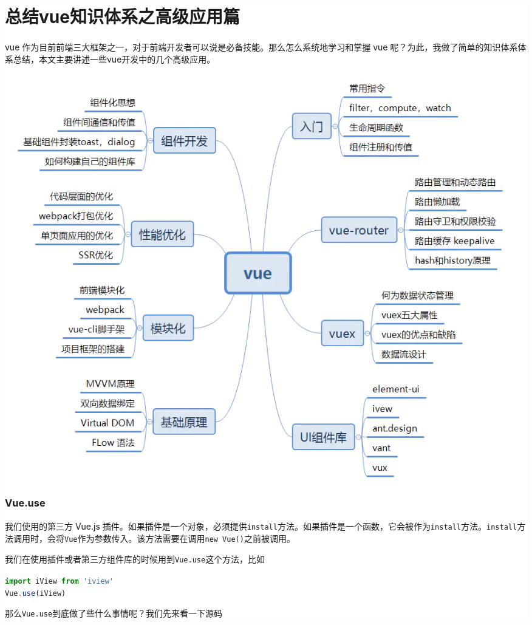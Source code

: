 # 总结vue知识体系之高级应用篇

vue 作为目前前端三大框架之一，对于前端开发者可以说是必备技能。那么怎么系统地学习和掌握 vue 呢？为此，我做了简单的知识体系体系总结，本文主要讲述一些vue开发中的几个高级应用。

![img](../assets/imgs/img-029.webp)

### Vue.use

我们使用的第三方 Vue.js 插件。如果插件是一个对象，必须提供`install`方法。如果插件是一个函数，它会被作为`install`方法。`install`方法调用时，会将`Vue`作为参数传入。该方法需要在调用`new Vue()`之前被调用。

我们在使用插件或者第三方组件库的时候用到`Vue.use`这个方法，比如

```javascript
import iView from 'iview'
Vue.use(iView)
```

那么`Vue.use`到底做了些什么事情呢？我们先来看一下源码
